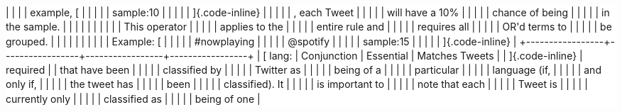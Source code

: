 |                 |                 |                 | example, [      |
|                 |                 |                 | sample:10       |
|                 |                 |                 | ]{.code-inline} |
|                 |                 |                 | , each Tweet    |
|                 |                 |                 | will have a 10% |
|                 |                 |                 | chance of being |
|                 |                 |                 | in the sample.  |
|                 |                 |                 |                 |
|                 |                 |                 | This operator   |
|                 |                 |                 | applies to the  |
|                 |                 |                 | entire rule and |
|                 |                 |                 | requires all    |
|                 |                 |                 | OR\'d terms to  |
|                 |                 |                 | be grouped.     |
|                 |                 |                 |                 |
|                 |                 |                 | Example: [      |
|                 |                 |                 | #nowplaying     |
|                 |                 |                 | \@spotify       |
|                 |                 |                 | sample:15       |
|                 |                 |                 | ]{.code-inline} |
+-----------------+-----------------+-----------------+-----------------+
| [ lang:         | Conjunction     | Essential       | Matches Tweets  |
| ]{.code-inline} | required        |                 | that have been  |
|                 |                 |                 | classified by   |
|                 |                 |                 | Twitter as      |
|                 |                 |                 | being of a      |
|                 |                 |                 | particular      |
|                 |                 |                 | language (if,   |
|                 |                 |                 | and only if,    |
|                 |                 |                 | the tweet has   |
|                 |                 |                 | been            |
|                 |                 |                 | classified). It |
|                 |                 |                 | is important to |
|                 |                 |                 | note that each  |
|                 |                 |                 | Tweet is        |
|                 |                 |                 | currently only  |
|                 |                 |                 | classified as   |
|                 |                 |                 | being of one    |